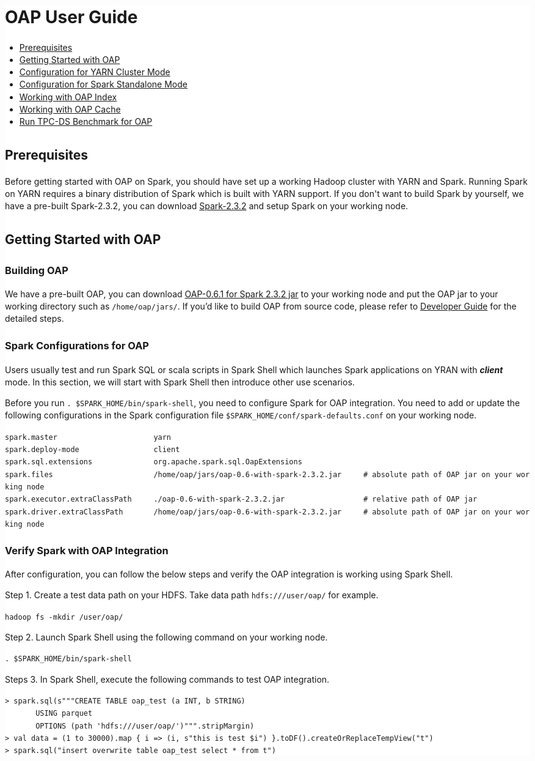 # OAP User Guide

* [Prerequisites](#Prerequisites)
* [Getting Started with OAP](#Getting-Started-with-OAP)
* [Configuration for YARN Cluster Mode](#Configuration-for-YARN-Cluster-Mode)
* [Configuration for Spark Standalone Mode](#Configuration-for-Spark-Standalone-Mode)
* [Working with OAP Index](#Working-with-OAP-Index)
* [Working with OAP Cache](#Working-with-OAP-Cache)
* [Run TPC-DS Benchmark for OAP](#Run-TPC-DS-Benchmark-for-OAP)


## Prerequisites
Before getting started with OAP on Spark, you should have set up a working Hadoop cluster with YARN and Spark. Running Spark on YARN requires a binary distribution of Spark which is built with YARN support. If you don't want to build Spark by yourself, we have a pre-built Spark-2.3.2, you can download [Spark-2.3.2]() and setup Spark on your working node.
## Getting Started with OAP
### Building OAP
We have a pre-built OAP, you can download [OAP-0.6.1 for Spark 2.3.2 jar](https://github.com/Intel-bigdata/OAP/releases/download/v0.6.0-spark-2.3.2/oap-0.6.0-with-spark-2.3.2.jar) to your working node and put the OAP jar to your working directory such as `/home/oap/jars/`. If you’d like to build OAP from source code, please refer to [Developer Guide](https://github.com/HongW2019/OAP-spark2.4.3/blob/master/docs/Developer-Guide.md) for the detailed steps.
### Spark Configurations for OAP
Users usually test and run Spark SQL or scala scripts in Spark Shell which launches Spark applications on YRAN with ***client*** mode. In this section, we will start with Spark Shell then introduce other use scenarios. 

Before you run ` . $SPARK_HOME/bin/spark-shell `, you need to configure Spark for OAP integration. You need to add or update the following configurations in the Spark configuration file `$SPARK_HOME/conf/spark-defaults.conf` on your working node.

```
spark.master                      yarn
spark.deploy-mode                 client
spark.sql.extensions              org.apache.spark.sql.OapExtensions
spark.files                       /home/oap/jars/oap-0.6-with-spark-2.3.2.jar     # absolute path of OAP jar on your working node
spark.executor.extraClassPath     ./oap-0.6-with-spark-2.3.2.jar                  # relative path of OAP jar
spark.driver.extraClassPath       /home/oap/jars/oap-0.6-with-spark-2.3.2.jar     # absolute path of OAP jar on your working node
```
### Verify Spark with OAP Integration 
After configuration, you can follow the below steps and verify the OAP integration is working using Spark Shell.

Step 1. Create a test data path on your HDFS. Take data path `hdfs:///user/oap/` for example.
```
hadoop fs -mkdir /user/oap/
```
Step 2. Launch Spark Shell using the following command on your working node.
```
. $SPARK_HOME/bin/spark-shell
```
Steps 3. In Spark Shell, execute the following commands to test OAP integration. 
```
> spark.sql(s"""CREATE TABLE oap_test (a INT, b STRING)
       USING parquet
       OPTIONS (path 'hdfs:///user/oap/')""".stripMargin)
> val data = (1 to 30000).map { i => (i, s"this is test $i") }.toDF().createOrReplaceTempView("t")
> spark.sql("insert overwrite table oap_test select * from t")
```